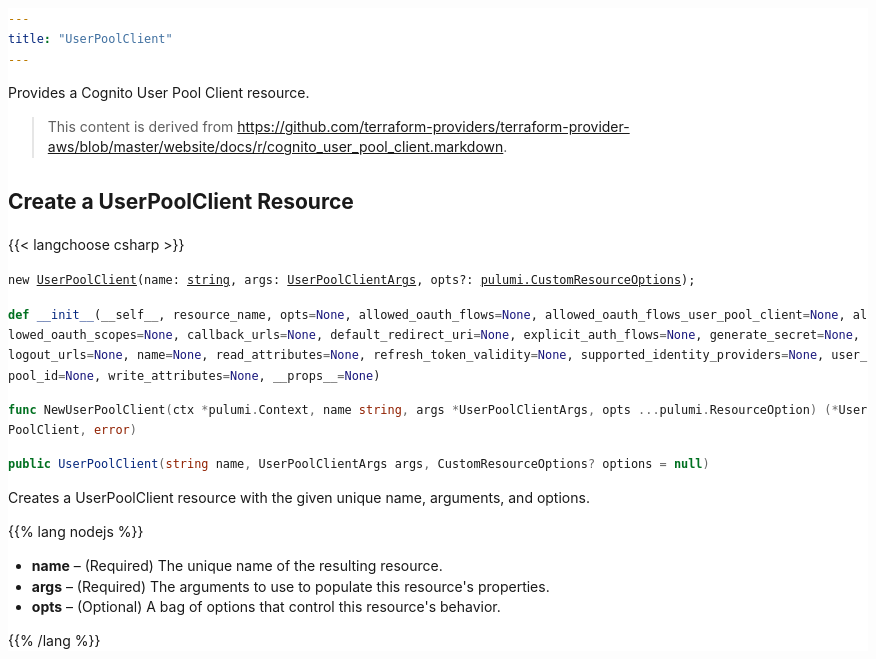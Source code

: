 ```yaml
---
title: "UserPoolClient"
---
```





<style>
  table td p { margin-top: 0; margin-bottom: 0; }
</style>

Provides a Cognito User Pool Client resource.

> This content is derived from https://github.com/terraform-providers/terraform-provider-aws/blob/master/website/docs/r/cognito_user_pool_client.markdown.


## Create a UserPoolClient Resource

{{< langchoose csharp >}}

<div class="highlight"><pre class="chroma"><code class="language-typescript" data-lang="typescript"><span class="k">new</span> <span class="nx"><a href=/docs/reference/pkg/nodejs/pulumi/aws/s3/#UserPoolClient>UserPoolClient</a></span><span class="p">(</span><span class="nx">name</span>: <span class="kt"><a href=https://developer.mozilla.org/en-US/docs/Web/JavaScript/Reference/Global_Objects/String>string</a></span><span class="p">,</span> <span class="nx">args</span>: <span class="kt"><a href=/docs/reference/pkg/nodejs/pulumi/aws/s3/#UserPoolClientArgs>UserPoolClientArgs</a></span><span class="p">,</span> <span class="nx">opts?</span>: <span class="kt"><a href=/docs/reference/pkg/nodejs/pulumi/pulumi/#CustomResourceOptions>pulumi.CustomResourceOptions</a></span><span class="p">);</span></code></pre></div>

```python
def __init__(__self__, resource_name, opts=None, allowed_oauth_flows=None, allowed_oauth_flows_user_pool_client=None, allowed_oauth_scopes=None, callback_urls=None, default_redirect_uri=None, explicit_auth_flows=None, generate_secret=None, logout_urls=None, name=None, read_attributes=None, refresh_token_validity=None, supported_identity_providers=None, user_pool_id=None, write_attributes=None, __props__=None)
```

```go
func NewUserPoolClient(ctx *pulumi.Context, name string, args *UserPoolClientArgs, opts ...pulumi.ResourceOption) (*UserPoolClient, error)

```

```csharp
public UserPoolClient(string name, UserPoolClientArgs args, CustomResourceOptions? options = null)

```

Creates a UserPoolClient resource with the given unique name, arguments, and options.

{{% lang nodejs %}}
<ul class="pl-10">
    <li><strong>name</strong> &ndash; (Required) The unique name of the resulting resource.</li>
    <li><strong>args</strong> &ndash; (Required) The arguments to use to populate this resource's properties.</li>
    <li><strong>opts</strong> &ndash; (Optional) A bag of options that control this resource's behavior.</li>
</ul>
{{% /lang %}}
